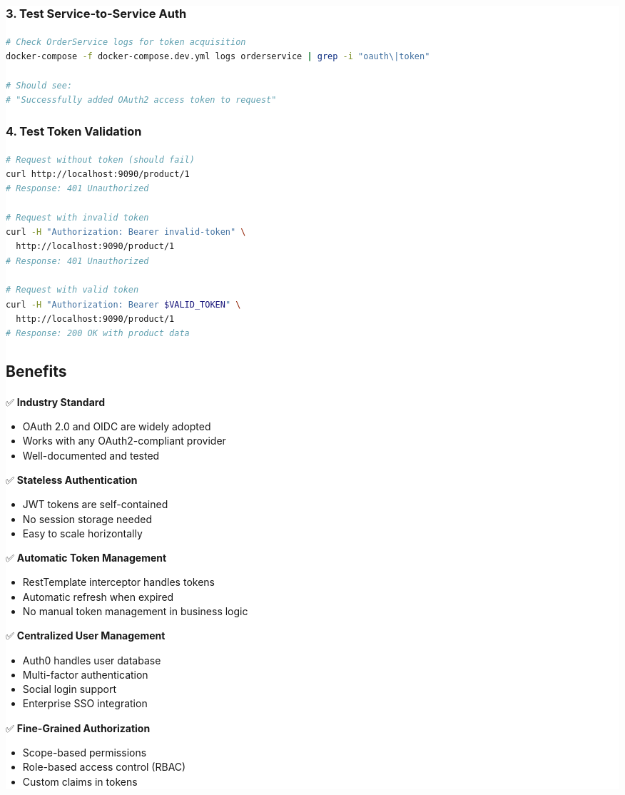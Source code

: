 ### 3. Test Service-to-Service Auth

```bash
# Check OrderService logs for token acquisition
docker-compose -f docker-compose.dev.yml logs orderservice | grep -i "oauth\|token"

# Should see:
# "Successfully added OAuth2 access token to request"
```

### 4. Test Token Validation

```bash
# Request without token (should fail)
curl http://localhost:9090/product/1
# Response: 401 Unauthorized

# Request with invalid token
curl -H "Authorization: Bearer invalid-token" \
  http://localhost:9090/product/1
# Response: 401 Unauthorized

# Request with valid token
curl -H "Authorization: Bearer $VALID_TOKEN" \
  http://localhost:9090/product/1
# Response: 200 OK with product data
```

## Benefits

✅ **Industry Standard**
- OAuth 2.0 and OIDC are widely adopted
- Works with any OAuth2-compliant provider
- Well-documented and tested

✅ **Stateless Authentication**
- JWT tokens are self-contained
- No session storage needed
- Easy to scale horizontally

✅ **Automatic Token Management**
- RestTemplate interceptor handles tokens
- Automatic refresh when expired
- No manual token management in business logic

✅ **Centralized User Management**
- Auth0 handles user database
- Multi-factor authentication
- Social login support
- Enterprise SSO integration

✅ **Fine-Grained Authorization**
- Scope-based permissions
- Role-based access control (RBAC)
- Custom claims in tokens
